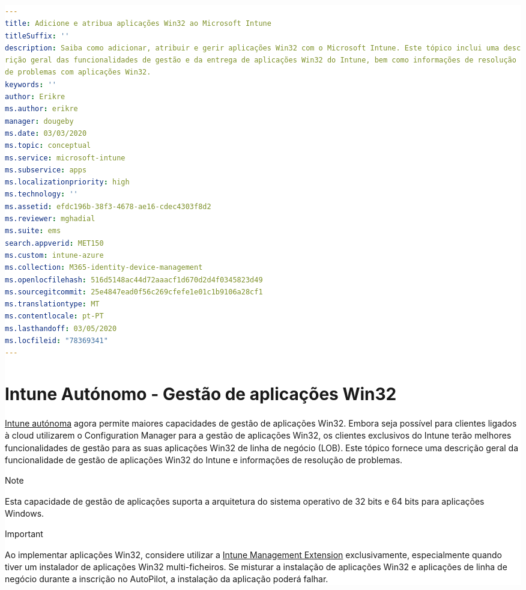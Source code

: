 ```yaml
---
title: Adicione e atribua aplicações Win32 ao Microsoft Intune
titleSuffix: ''
description: Saiba como adicionar, atribuir e gerir aplicações Win32 com o Microsoft Intune. Este tópico inclui uma descrição geral das funcionalidades de gestão e da entrega de aplicações Win32 do Intune, bem como informações de resolução de problemas com aplicações Win32.
keywords: ''
author: Erikre
ms.author: erikre
manager: dougeby
ms.date: 03/03/2020
ms.topic: conceptual
ms.service: microsoft-intune
ms.subservice: apps
ms.localizationpriority: high
ms.technology: ''
ms.assetid: efdc196b-38f3-4678-ae16-cdec4303f8d2
ms.reviewer: mghadial
ms.suite: ems
search.appverid: MET150
ms.custom: intune-azure
ms.collection: M365-identity-device-management
ms.openlocfilehash: 516d5148ac44d72aaacf1d670d2d4f0345823d49
ms.sourcegitcommit: 25e4847ead0f56c269cfefe1e01c1b9106a28cf1
ms.translationtype: MT
ms.contentlocale: pt-PT
ms.lasthandoff: 03/05/2020
ms.locfileid: "78369341"
---
```

# <a name="intune-standalone---win32-app-management"></a>Intune Autónomo - Gestão de aplicações Win32

[Intune autónoma](../fundamentals/mdm-authority-set.md) agora permite maiores capacidades de gestão de aplicações Win32. Embora seja possível para clientes ligados à cloud utilizarem o Configuration Manager para a gestão de aplicações Win32, os clientes exclusivos do Intune terão melhores funcionalidades de gestão para as suas aplicações Win32 de linha de negócio (LOB). Este tópico fornece uma descrição geral da funcionalidade de gestão de aplicações Win32 do Intune e informações de resolução de problemas.

> [!NOTE]
> Esta capacidade de gestão de aplicações suporta a arquitetura do sistema operativo de 32 bits e 64 bits para aplicações Windows.

> [!IMPORTANT]
> Ao implementar aplicações Win32, considere utilizar a [Intune Management Extension](../apps/intune-management-extension.md) exclusivamente, especialmente quando tiver um instalador de aplicações Win32 multi-ficheiros. Se misturar a instalação de aplicações Win32 e aplicações de linha de negócio durante a inscrição no AutoPilot, a instalação da aplicação poderá falhar.  
